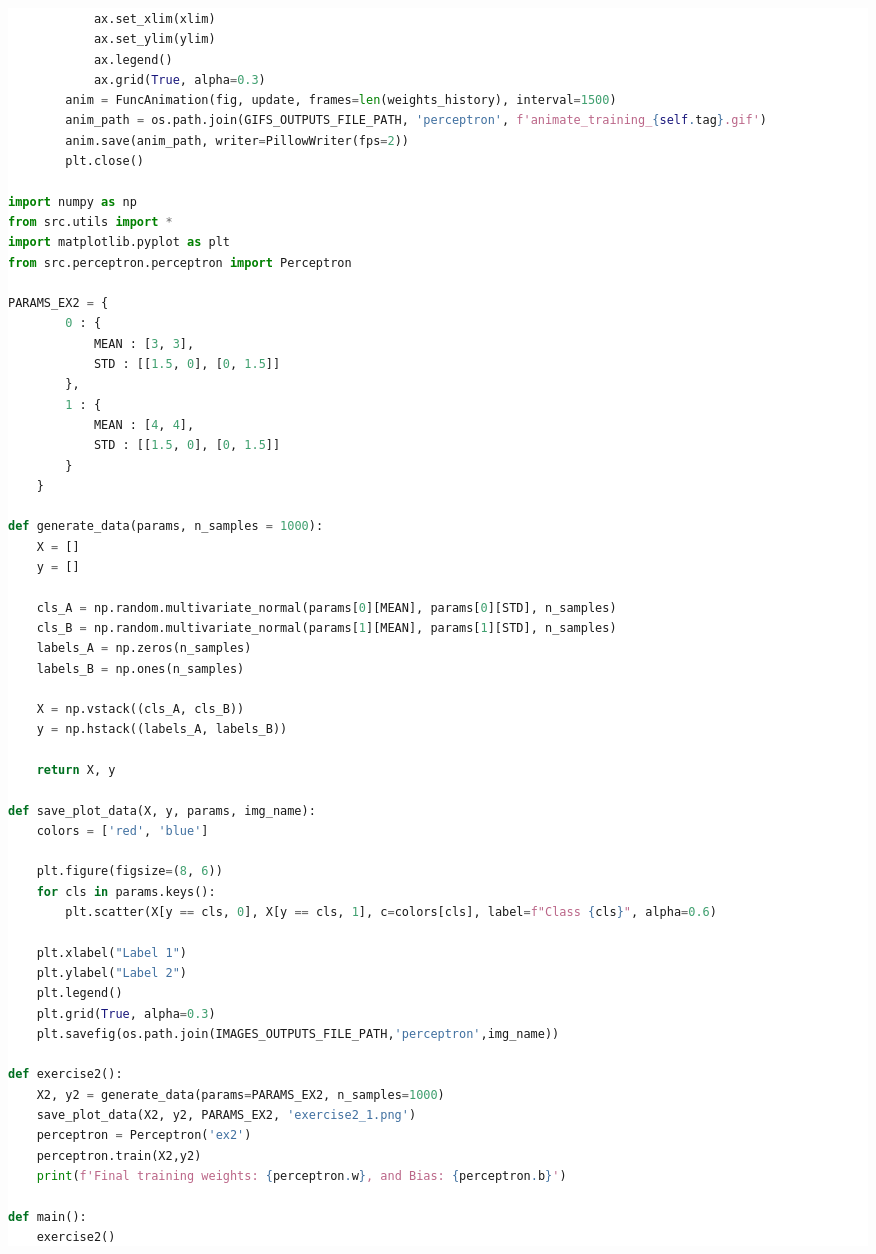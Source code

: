 ``` py
            ax.set_xlim(xlim)
            ax.set_ylim(ylim)
            ax.legend()
            ax.grid(True, alpha=0.3)
        anim = FuncAnimation(fig, update, frames=len(weights_history), interval=1500)
        anim_path = os.path.join(GIFS_OUTPUTS_FILE_PATH, 'perceptron', f'animate_training_{self.tag}.gif')
        anim.save(anim_path, writer=PillowWriter(fps=2))
        plt.close()

import numpy as np
from src.utils import *
import matplotlib.pyplot as plt
from src.perceptron.perceptron import Perceptron

PARAMS_EX2 = {
        0 : {
            MEAN : [3, 3], 
            STD : [[1.5, 0], [0, 1.5]]
        },
        1 : {
            MEAN : [4, 4], 
            STD : [[1.5, 0], [0, 1.5]]
        }
    }

def generate_data(params, n_samples = 1000):
    X = []
    y = []

    cls_A = np.random.multivariate_normal(params[0][MEAN], params[0][STD], n_samples)
    cls_B = np.random.multivariate_normal(params[1][MEAN], params[1][STD], n_samples)
    labels_A = np.zeros(n_samples)
    labels_B = np.ones(n_samples)

    X = np.vstack((cls_A, cls_B))
    y = np.hstack((labels_A, labels_B))

    return X, y

def save_plot_data(X, y, params, img_name):
    colors = ['red', 'blue']

    plt.figure(figsize=(8, 6))
    for cls in params.keys():
        plt.scatter(X[y == cls, 0], X[y == cls, 1], c=colors[cls], label=f"Class {cls}", alpha=0.6)

    plt.xlabel("Label 1")
    plt.ylabel("Label 2")
    plt.legend()
    plt.grid(True, alpha=0.3)
    plt.savefig(os.path.join(IMAGES_OUTPUTS_FILE_PATH,'perceptron',img_name))  

def exercise2():
    X2, y2 = generate_data(params=PARAMS_EX2, n_samples=1000)
    save_plot_data(X2, y2, PARAMS_EX2, 'exercise2_1.png')
    perceptron = Perceptron('ex2')
    perceptron.train(X2,y2)
    print(f'Final training weights: {perceptron.w}, and Bias: {perceptron.b}')

def main():
    exercise2()

```
